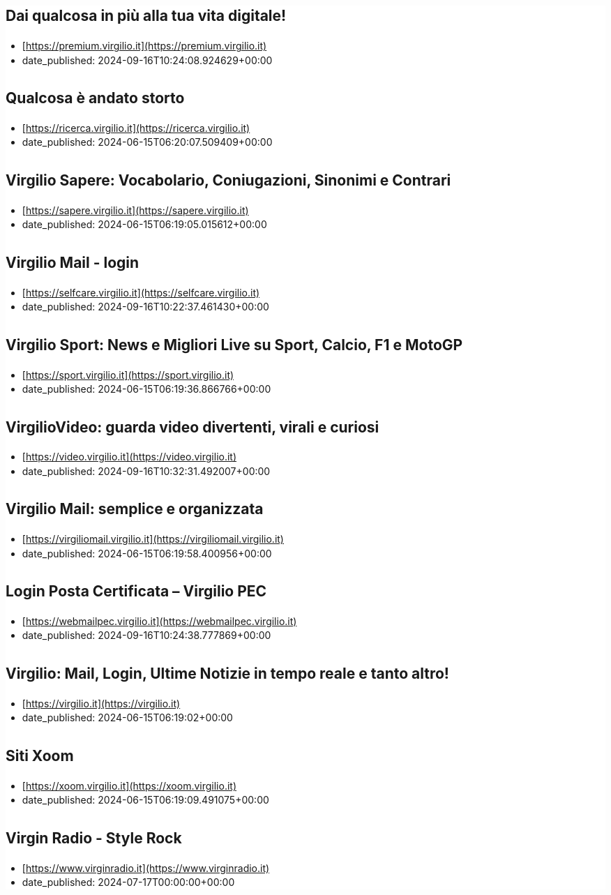  ## Dai qualcosa in più alla tua vita digitale!
 - [https://premium.virgilio.it](https://premium.virgilio.it)
 - date_published: 2024-09-16T10:24:08.924629+00:00

 ## Qualcosa è andato storto
 - [https://ricerca.virgilio.it](https://ricerca.virgilio.it)
 - date_published: 2024-06-15T06:20:07.509409+00:00

 ## Virgilio Sapere: Vocabolario, Coniugazioni, Sinonimi e Contrari
 - [https://sapere.virgilio.it](https://sapere.virgilio.it)
 - date_published: 2024-06-15T06:19:05.015612+00:00

 ## Virgilio Mail - login
 - [https://selfcare.virgilio.it](https://selfcare.virgilio.it)
 - date_published: 2024-09-16T10:22:37.461430+00:00

 ## Virgilio Sport: News e Migliori Live su Sport, Calcio, F1 e MotoGP
 - [https://sport.virgilio.it](https://sport.virgilio.it)
 - date_published: 2024-06-15T06:19:36.866766+00:00

 ## VirgilioVideo: guarda video divertenti, virali e curiosi
 - [https://video.virgilio.it](https://video.virgilio.it)
 - date_published: 2024-09-16T10:32:31.492007+00:00

 ## Virgilio Mail: semplice e organizzata
 - [https://virgiliomail.virgilio.it](https://virgiliomail.virgilio.it)
 - date_published: 2024-06-15T06:19:58.400956+00:00

 ## Login Posta Certificata – Virgilio PEC
 - [https://webmailpec.virgilio.it](https://webmailpec.virgilio.it)
 - date_published: 2024-09-16T10:24:38.777869+00:00

 ## Virgilio: Mail, Login, Ultime Notizie in tempo reale e tanto altro!
 - [https://virgilio.it](https://virgilio.it)
 - date_published: 2024-06-15T06:19:02+00:00

 ## Siti Xoom
 - [https://xoom.virgilio.it](https://xoom.virgilio.it)
 - date_published: 2024-06-15T06:19:09.491075+00:00

 ## Virgin Radio - Style Rock
 - [https://www.virginradio.it](https://www.virginradio.it)
 - date_published: 2024-07-17T00:00:00+00:00
